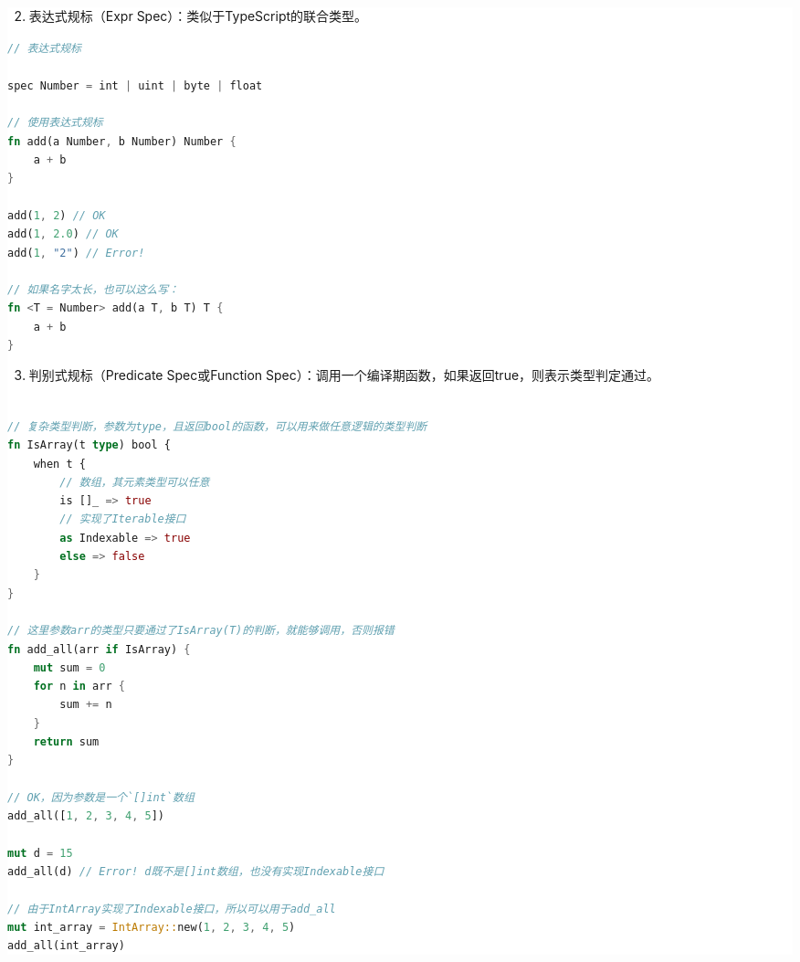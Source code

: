 2. 表达式规标（Expr Spec）：类似于TypeScript的联合类型。

```rust
// 表达式规标

spec Number = int | uint | byte | float

// 使用表达式规标
fn add(a Number, b Number) Number {
    a + b
}

add(1, 2) // OK
add(1, 2.0) // OK
add(1, "2") // Error!

// 如果名字太长，也可以这么写：
fn <T = Number> add(a T, b T) T {
    a + b
}
```


3. 判别式规标（Predicate Spec或Function Spec）：调用一个编译期函数，如果返回true，则表示类型判定通过。

```rust

// 复杂类型判断，参数为type，且返回bool的函数，可以用来做任意逻辑的类型判断
fn IsArray(t type) bool {
    when t {
        // 数组，其元素类型可以任意
        is []_ => true
        // 实现了Iterable接口
        as Indexable => true
        else => false
    }
}

// 这里参数arr的类型只要通过了IsArray(T)的判断，就能够调用，否则报错
fn add_all(arr if IsArray) {
    mut sum = 0
    for n in arr {
        sum += n
    }
    return sum
}

// OK，因为参数是一个`[]int`数组
add_all([1, 2, 3, 4, 5])

mut d = 15
add_all(d) // Error! d既不是[]int数组，也没有实现Indexable接口

// 由于IntArray实现了Indexable接口，所以可以用于add_all
mut int_array = IntArray::new(1, 2, 3, 4, 5)
add_all(int_array)
```
